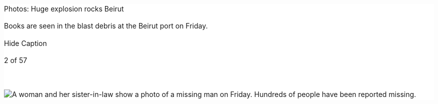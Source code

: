 </div>

</div>

<div class="js-media__caption media__caption el__storyelement__title">

<div class="element-raw appearance-fullstandardwidth">

<span class="el__storyelement__header"> Photos:</span>
<span class="el__storyelement__gray">Huge explosion rocks Beirut</span>

</div>

</div>

<div class="media__caption el__gallery_image-title">

<span class="el__storyelement__gray">Books are seen in the blast debris
at the Beirut port on Friday.</span>

</div>

<div class="el__gallery-showhide js__gallery-showhide">

<div class="js-el__gallery-caption el__gallery-caption">

Hide Caption

</div>

<div class="el__gallery-photocount">

2 of 57

</div>

</div>

</div>

<div data-slidename="In pictures: Huge explosion rocks Beirut" data-analytics="_body_image">

<div class="el__resize">

<div class="el__position media js-gallery-aspect-ratio-wrapper">

![A woman and her sister-in-law show a photo of a missing man on Friday.
Hundreds of people have been reported
missing.](data:image/gif;base64,R0lGODlhEAAJAJEAAAAAAP///////wAAACH5BAEAAAIALAAAAAAQAAkAAAIKlI+py+0Po5yUFQA7)

<div class="img__preloader">

</div>

![A woman and her sister-in-law show a photo of a missing man on Friday.
Hundreds of people have been reported
missing.](//cdn.cnn.com/cnnnext/dam/assets/200807084139-03-beirut-explosion-aftermath-0807-super-169.jpg)

</div>
